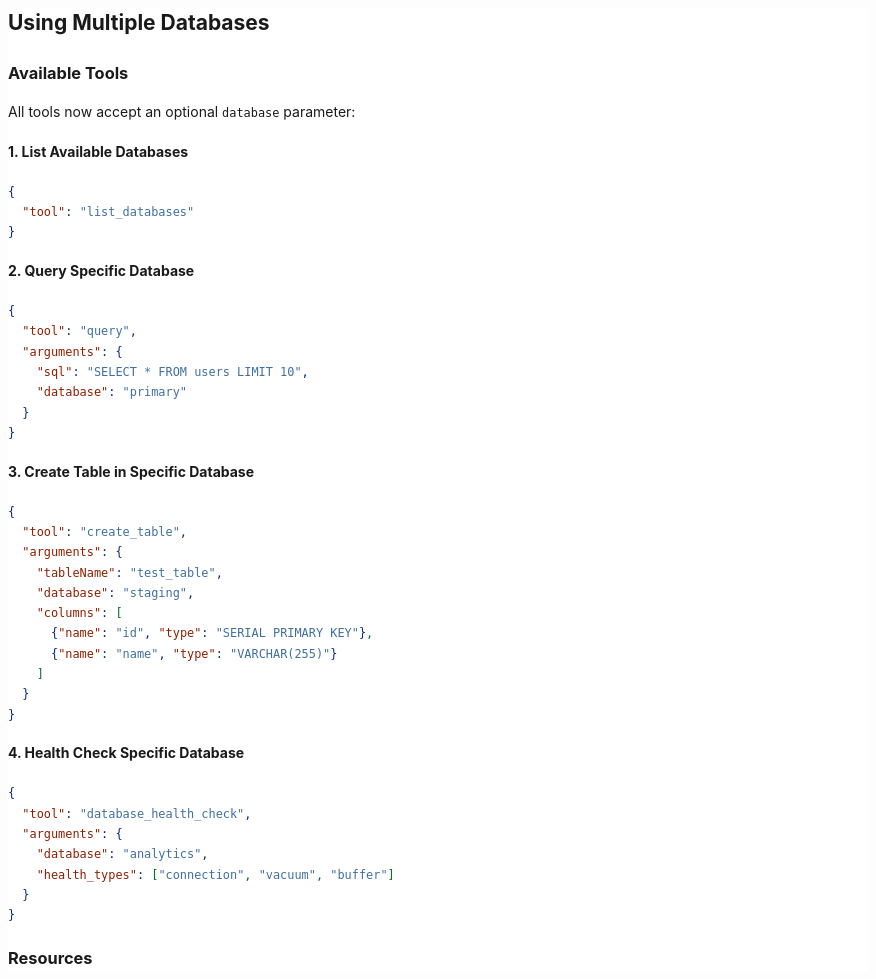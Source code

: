 ## Using Multiple Databases

### Available Tools

All tools now accept an optional `database` parameter:

#### 1. List Available Databases
```json
{
  "tool": "list_databases"
}
```

#### 2. Query Specific Database
```json
{
  "tool": "query",
  "arguments": {
    "sql": "SELECT * FROM users LIMIT 10",
    "database": "primary"
  }
}
```

#### 3. Create Table in Specific Database
```json
{
  "tool": "create_table",
  "arguments": {
    "tableName": "test_table",
    "database": "staging",
    "columns": [
      {"name": "id", "type": "SERIAL PRIMARY KEY"},
      {"name": "name", "type": "VARCHAR(255)"}
    ]
  }
}
```

#### 4. Health Check Specific Database
```json
{
  "tool": "database_health_check",
  "arguments": {
    "database": "analytics",
    "health_types": ["connection", "vacuum", "buffer"]
  }
}
```

### Resources
